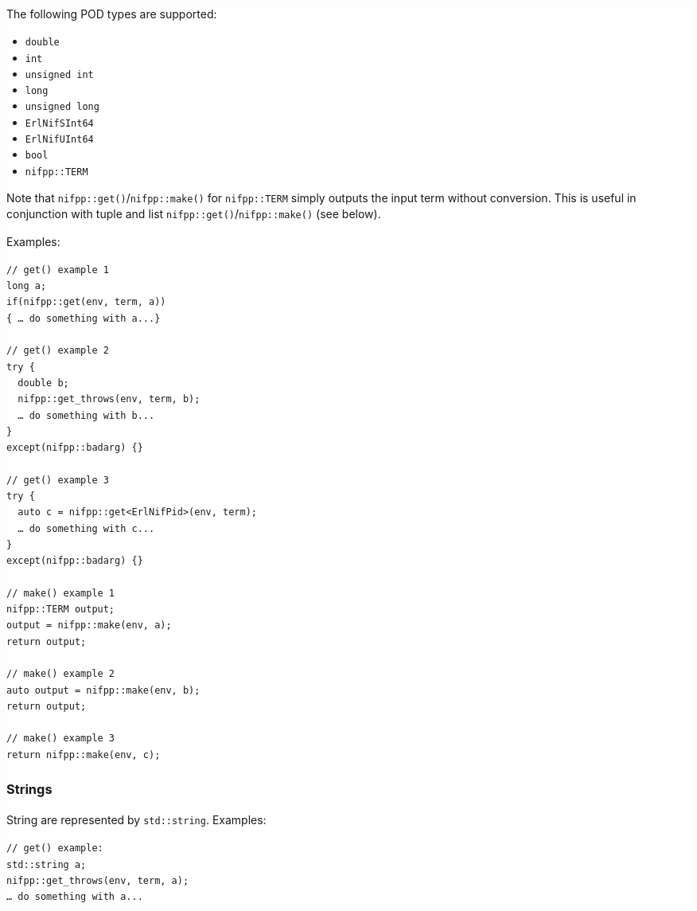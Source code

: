 The following POD types are supported:

- `double`
- `int`
- `unsigned int`
- `long`
- `unsigned long`
- `ErlNifSInt64`
- `ErlNifUInt64`
- `bool`
- `nifpp::TERM`

Note that `nifpp::get()`/`nifpp::make()` for `nifpp::TERM` simply outputs the input term without conversion.  This is useful in conjunction with tuple and list `nifpp::get()`/`nifpp::make()` (see below).

Examples:

	// get() example 1
	long a;
	if(nifpp::get(env, term, a))
	{ … do something with a...}
	
	// get() example 2
	try {
	  double b;
	  nifpp::get_throws(env, term, b);
	  … do something with b...
	}
	except(nifpp::badarg) {}
	
	// get() example 3  
	try {
	  auto c = nifpp::get<ErlNifPid>(env, term);
	  … do something with c...
	}
	except(nifpp::badarg) {}
	
	// make() example 1
	nifpp::TERM output;
	output = nifpp::make(env, a);
	return output;
	
	// make() example 2
	auto output = nifpp::make(env, b);
	return output;
	
	// make() example 3
	return nifpp::make(env, c);
	
  
### Strings

String are represented by `std::string`.  Examples:

	// get() example:
	std::string a;
	nifpp::get_throws(env, term, a);
	… do something with a...
	